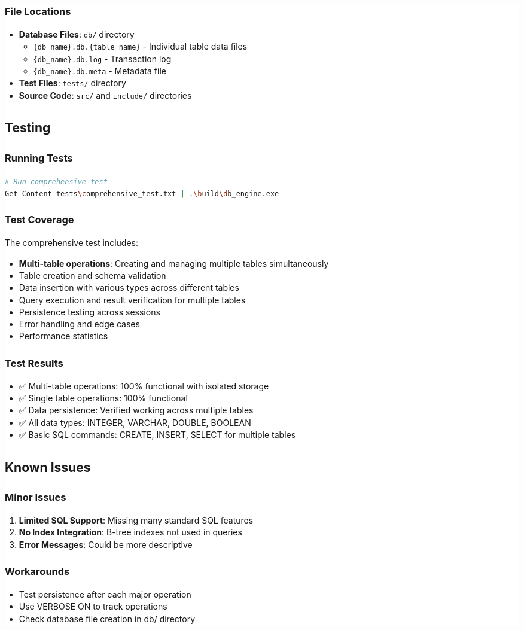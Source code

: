 ### File Locations

- **Database Files**: `db/` directory
  - `{db_name}.db.{table_name}` - Individual table data files
  - `{db_name}.db.log` - Transaction log
  - `{db_name}.db.meta` - Metadata file
- **Test Files**: `tests/` directory
- **Source Code**: `src/` and `include/` directories

## Testing

### Running Tests

```bash
# Run comprehensive test
Get-Content tests\comprehensive_test.txt | .\build\db_engine.exe
```

### Test Coverage

The comprehensive test includes:

- **Multi-table operations**: Creating and managing multiple tables simultaneously
- Table creation and schema validation
- Data insertion with various types across different tables
- Query execution and result verification for multiple tables
- Persistence testing across sessions
- Error handling and edge cases
- Performance statistics

### Test Results

- ✅ Multi-table operations: 100% functional with isolated storage
- ✅ Single table operations: 100% functional
- ✅ Data persistence: Verified working across multiple tables
- ✅ All data types: INTEGER, VARCHAR, DOUBLE, BOOLEAN
- ✅ Basic SQL commands: CREATE, INSERT, SELECT for multiple tables

## Known Issues

### Minor Issues

1. **Limited SQL Support**: Missing many standard SQL features
2. **No Index Integration**: B-tree indexes not used in queries
3. **Error Messages**: Could be more descriptive

### Workarounds

- Test persistence after each major operation
- Use VERBOSE ON to track operations
- Check database file creation in db/ directory
